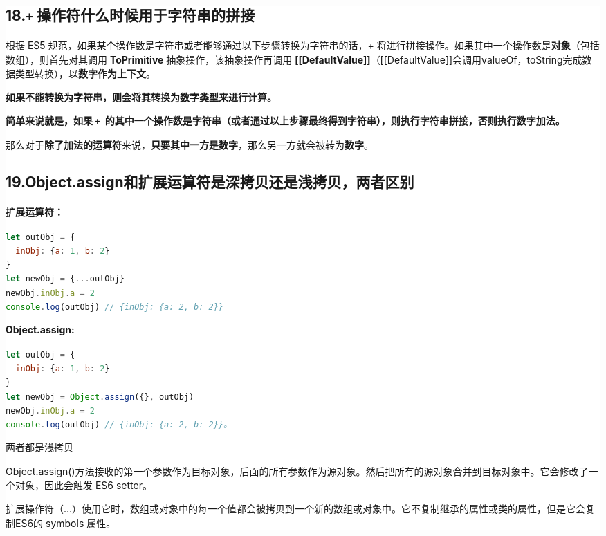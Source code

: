 ## 18.`+` 操作符什么时候用于字符串的拼接

根据 ES5 规范，如果某个操作数是字符串或者能够通过以下步骤转换为字符串的话，+ 将进行拼接操作。如果其中一个操作数是**对象**（包括数组），则首先对其调用 **ToPrimitive** 抽象操作，该抽象操作再调用 **[[DefaultValue]]**（[[DefaultValue]]会调用valueOf，toString完成数据类型转换），以**数字作为上下文**。

**如果不能转换为字符串，则会将其转换为数字类型来进行计算。**

**简单来说就是，如果 `+ `的其中一个操作数是字符串（或者通过以上步骤最终得到字符串），则执行字符串拼接，否则执行数字加法。**

那么对于**除了加法的运算符**来说，**只要其中一方是数字**，那么另一方就会被转为**数字**。

## 19.Object.assign和扩展运算符是深拷贝还是浅拷贝，两者区别

**扩展运算符：**

~~~js
let outObj = {
  inObj: {a: 1, b: 2}
}
let newObj = {...outObj}
newObj.inObj.a = 2
console.log(outObj) // {inObj: {a: 2, b: 2}}
~~~

**Object.assign:**

~~~js
let outObj = {
  inObj: {a: 1, b: 2}
}
let newObj = Object.assign({}, outObj)
newObj.inObj.a = 2
console.log(outObj) // {inObj: {a: 2, b: 2}}。
~~~

两者都是浅拷贝

Object.assign()方法接收的第一个参数作为目标对象，后面的所有参数作为源对象。然后把所有的源对象合并到目标对象中。它会修改了一个对象，因此会触发 ES6 setter。

扩展操作符（…）使用它时，数组或对象中的每一个值都会被拷贝到一个新的数组或对象中。它不复制继承的属性或类的属性，但是它会复制ES6的 symbols 属性。

